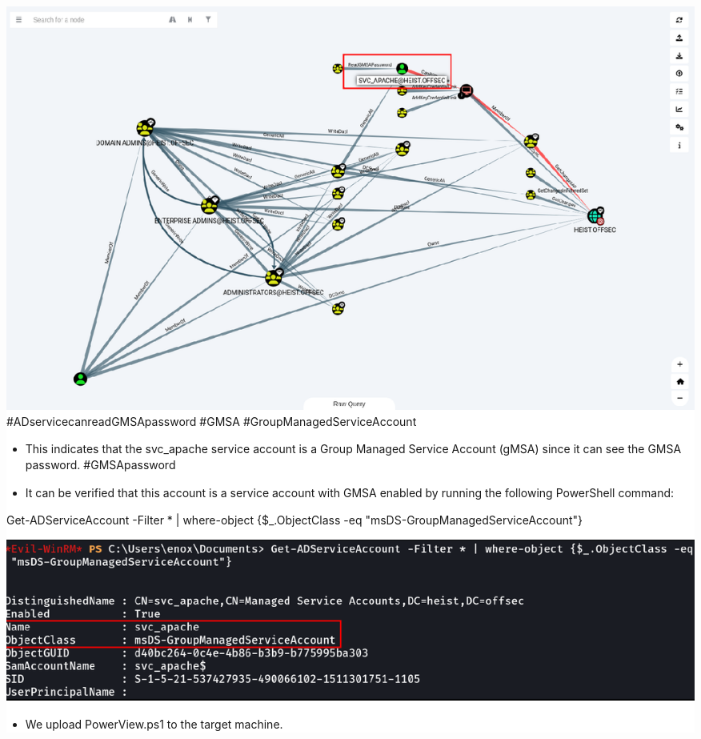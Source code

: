 ![](Images/Pasted%20image%2020221012214301.png)
#ADservicecanreadGMSApassword #GMSA #GroupManagedServiceAccount

- This indicates that the svc_apache service account is a Group Managed Service Account (gMSA) since it can see the GMSA password.
#GMSApassword

- It can be verified that this account is a service account with GMSA enabled by running the following PowerShell command:

Get-ADServiceAccount -Filter * | where-object {$_.ObjectClass -eq "msDS-GroupManagedServiceAccount"}

![](Images/Pasted%20image%2020221012214423.png)

- We upload PowerView.ps1 to the target machine.
